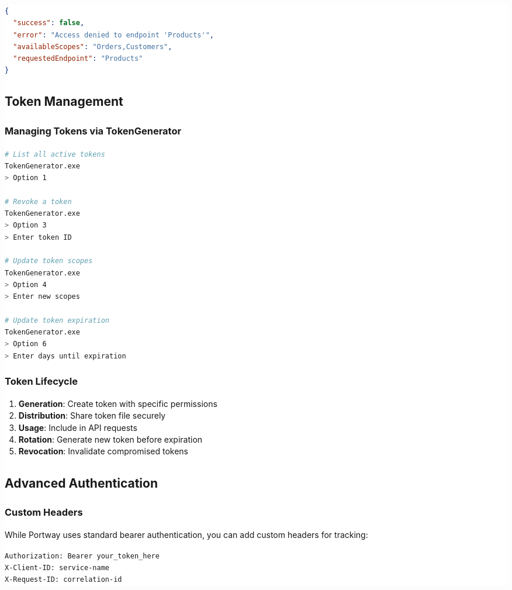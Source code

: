 ```json
{
  "success": false,
  "error": "Access denied to endpoint 'Products'",
  "availableScopes": "Orders,Customers",
  "requestedEndpoint": "Products"
}
```

## Token Management

### Managing Tokens via TokenGenerator

```bash
# List all active tokens
TokenGenerator.exe
> Option 1

# Revoke a token
TokenGenerator.exe
> Option 3
> Enter token ID

# Update token scopes
TokenGenerator.exe
> Option 4
> Enter new scopes

# Update token expiration
TokenGenerator.exe
> Option 6
> Enter days until expiration
```

### Token Lifecycle

1. **Generation**: Create token with specific permissions
2. **Distribution**: Share token file securely
3. **Usage**: Include in API requests
4. **Rotation**: Generate new token before expiration
5. **Revocation**: Invalidate compromised tokens

## Advanced Authentication

### Custom Headers

While Portway uses standard bearer authentication, you can add custom headers for tracking:

```http
Authorization: Bearer your_token_here
X-Client-ID: service-name
X-Request-ID: correlation-id
```
